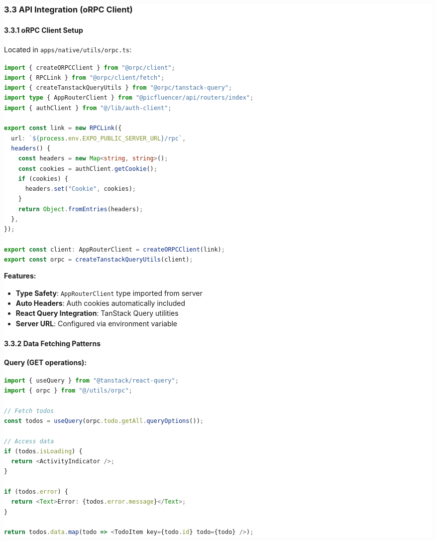 ### 3.3 API Integration (oRPC Client)

#### 3.3.1 oRPC Client Setup

Located in `apps/native/utils/orpc.ts`:

```typescript
import { createORPCClient } from "@orpc/client";
import { RPCLink } from "@orpc/client/fetch";
import { createTanstackQueryUtils } from "@orpc/tanstack-query";
import type { AppRouterClient } from "@picfluencer/api/routers/index";
import { authClient } from "@/lib/auth-client";

export const link = new RPCLink({
  url: `${process.env.EXPO_PUBLIC_SERVER_URL}/rpc`,
  headers() {
    const headers = new Map<string, string>();
    const cookies = authClient.getCookie();
    if (cookies) {
      headers.set("Cookie", cookies);
    }
    return Object.fromEntries(headers);
  },
});

export const client: AppRouterClient = createORPCClient(link);
export const orpc = createTanstackQueryUtils(client);
```

**Features:**
- **Type Safety**: `AppRouterClient` type imported from server
- **Auto Headers**: Auth cookies automatically included
- **React Query Integration**: TanStack Query utilities
- **Server URL**: Configured via environment variable

#### 3.3.2 Data Fetching Patterns

**Query (GET operations):**
```typescript
import { useQuery } from "@tanstack/react-query";
import { orpc } from "@/utils/orpc";

// Fetch todos
const todos = useQuery(orpc.todo.getAll.queryOptions());

// Access data
if (todos.isLoading) {
  return <ActivityIndicator />;
}

if (todos.error) {
  return <Text>Error: {todos.error.message}</Text>;
}

return todos.data.map(todo => <TodoItem key={todo.id} todo={todo} />);
```

